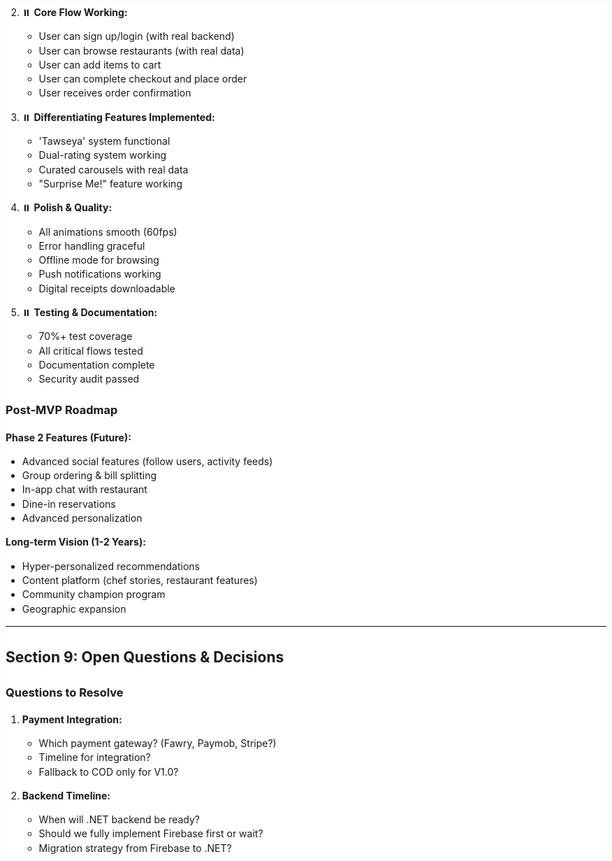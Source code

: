 2. ⏸️ **Core Flow Working:**
   - User can sign up/login (with real backend)
   - User can browse restaurants (with real data)
   - User can add items to cart
   - User can complete checkout and place order
   - User receives order confirmation

3. ⏸️ **Differentiating Features Implemented:**
   - 'Tawseya' system functional
   - Dual-rating system working
   - Curated carousels with real data
   - "Surprise Me!" feature working

4. ⏸️ **Polish & Quality:**
   - All animations smooth (60fps)
   - Error handling graceful
   - Offline mode for browsing
   - Push notifications working
   - Digital receipts downloadable

5. ⏸️ **Testing & Documentation:**
   - 70%+ test coverage
   - All critical flows tested
   - Documentation complete
   - Security audit passed

### Post-MVP Roadmap

**Phase 2 Features (Future):**
- Advanced social features (follow users, activity feeds)
- Group ordering & bill splitting
- In-app chat with restaurant
- Dine-in reservations
- Advanced personalization

**Long-term Vision (1-2 Years):**
- Hyper-personalized recommendations
- Content platform (chef stories, restaurant features)
- Community champion program
- Geographic expansion

---

## Section 9: Open Questions & Decisions

### Questions to Resolve

1. **Payment Integration:**
   - Which payment gateway? (Fawry, Paymob, Stripe?)
   - Timeline for integration?
   - Fallback to COD only for V1.0?

2. **Backend Timeline:**
   - When will .NET backend be ready?
   - Should we fully implement Firebase first or wait?
   - Migration strategy from Firebase to .NET?
